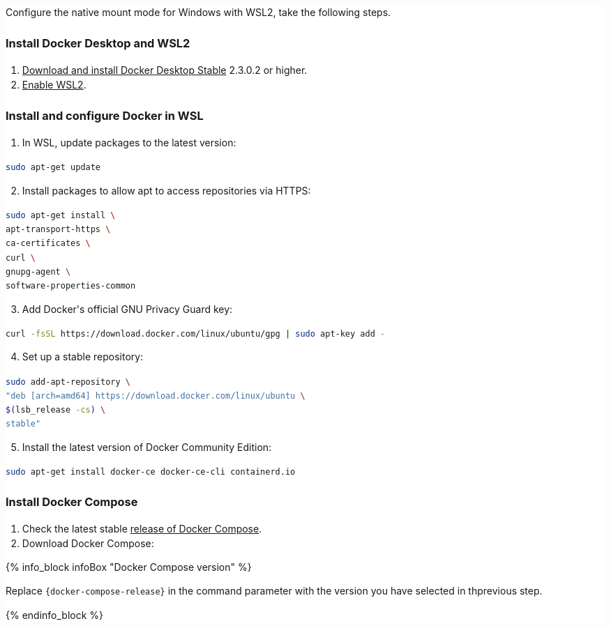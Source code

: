 Configure the native mount mode for Windows with WSL2, take the following steps.

### Install Docker Desktop and WSL2

1. [Download and install Docker Desktop Stable](https://docs.docker.com/docker-for-windows/install/) 2.3.0.2 or higher.
2. [Enable WSL2](https://learn.microsoft.com/en-us/windows/wsl/install).

### Install and configure Docker in WSL

1. In WSL, update packages to the latest version:

```bash
sudo apt-get update
```

2. Install packages to allow apt to access repositories via HTTPS:

```bash
sudo apt-get install \
apt-transport-https \
ca-certificates \
curl \
gnupg-agent \
software-properties-common
```

3. Add Docker's official GNU Privacy Guard key:

```bash
curl -fsSL https://download.docker.com/linux/ubuntu/gpg | sudo apt-key add -
```

4. Set up a stable repository:

```bash
sudo add-apt-repository \
"deb [arch=amd64] https://download.docker.com/linux/ubuntu \
$(lsb_release -cs) \
stable"
```

5. Install the latest version of Docker Community Edition:

```bash
sudo apt-get install docker-ce docker-ce-cli containerd.io
```

### Install Docker Compose

1. Check the latest stable [release of Docker Compose](https://github.com/docker/compose/releases).
2. Download Docker Compose:

{% info_block infoBox "Docker Compose version" %}

Replace `{docker-compose-release}` in the command parameter with the version you have selected in thprevious step.

{% endinfo_block %}
